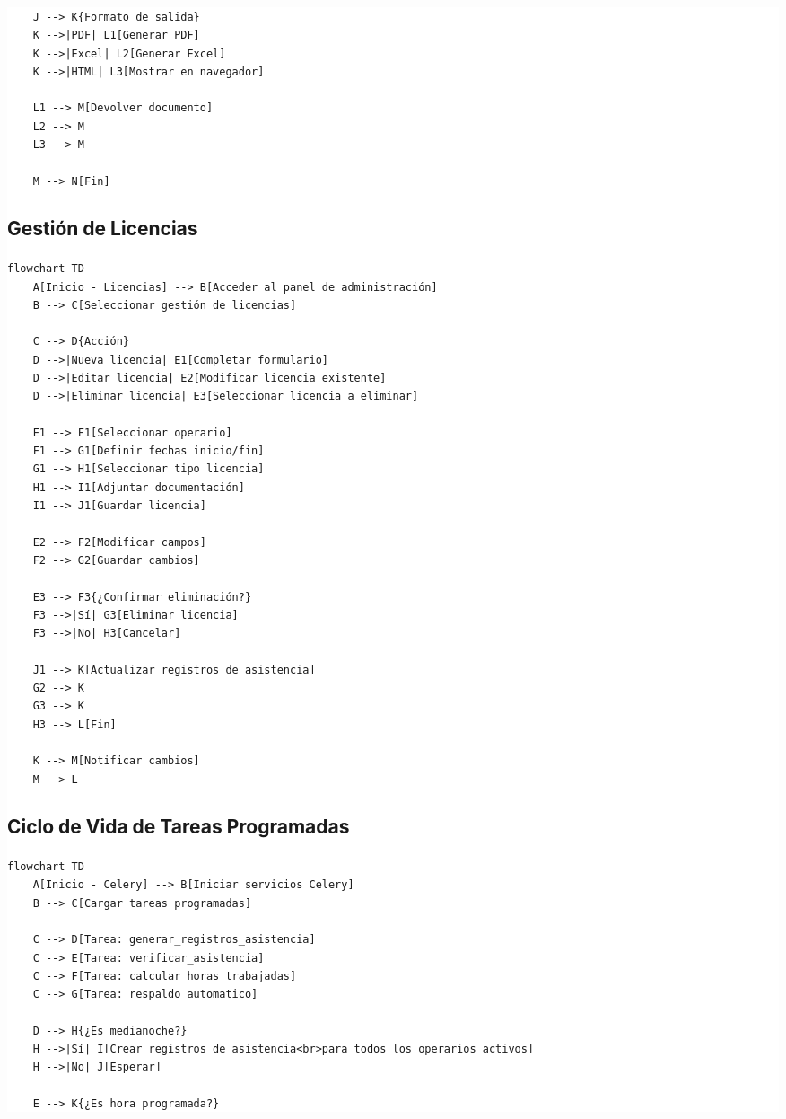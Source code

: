 ```mermaid
    J --> K{Formato de salida}
    K -->|PDF| L1[Generar PDF]
    K -->|Excel| L2[Generar Excel]
    K -->|HTML| L3[Mostrar en navegador]
    
    L1 --> M[Devolver documento]
    L2 --> M
    L3 --> M
    
    M --> N[Fin]
```

## Gestión de Licencias

```mermaid
flowchart TD
    A[Inicio - Licencias] --> B[Acceder al panel de administración]
    B --> C[Seleccionar gestión de licencias]
    
    C --> D{Acción}
    D -->|Nueva licencia| E1[Completar formulario]
    D -->|Editar licencia| E2[Modificar licencia existente]
    D -->|Eliminar licencia| E3[Seleccionar licencia a eliminar]
    
    E1 --> F1[Seleccionar operario]
    F1 --> G1[Definir fechas inicio/fin]
    G1 --> H1[Seleccionar tipo licencia]
    H1 --> I1[Adjuntar documentación]
    I1 --> J1[Guardar licencia]
    
    E2 --> F2[Modificar campos]
    F2 --> G2[Guardar cambios]
    
    E3 --> F3{¿Confirmar eliminación?}
    F3 -->|Sí| G3[Eliminar licencia]
    F3 -->|No| H3[Cancelar]
    
    J1 --> K[Actualizar registros de asistencia]
    G2 --> K
    G3 --> K
    H3 --> L[Fin]
    
    K --> M[Notificar cambios]
    M --> L
```

## Ciclo de Vida de Tareas Programadas

```mermaid
flowchart TD
    A[Inicio - Celery] --> B[Iniciar servicios Celery]
    B --> C[Cargar tareas programadas]
    
    C --> D[Tarea: generar_registros_asistencia]
    C --> E[Tarea: verificar_asistencia]
    C --> F[Tarea: calcular_horas_trabajadas]
    C --> G[Tarea: respaldo_automatico]
    
    D --> H{¿Es medianoche?}
    H -->|Sí| I[Crear registros de asistencia<br>para todos los operarios activos]
    H -->|No| J[Esperar]
    
    E --> K{¿Es hora programada?}
```